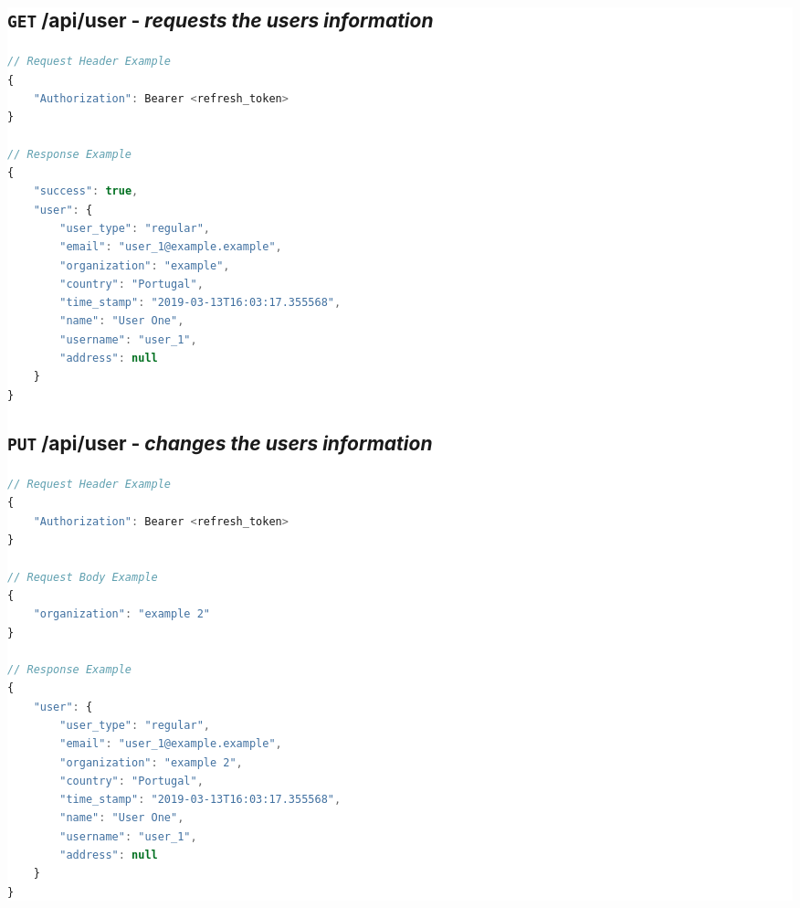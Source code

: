 

`GET`  **/api/user** - *requests the users information* <a name="getuser"></a>
-

```javascript
// Request Header Example
{
    "Authorization": Bearer <refresh_token>
}

// Response Example
{
    "success": true,
    "user": {
        "user_type": "regular",
        "email": "user_1@example.example",
        "organization": "example",
        "country": "Portugal",
        "time_stamp": "2019-03-13T16:03:17.355568",
        "name": "User One",
        "username": "user_1",
        "address": null
    }
}
```



`PUT`  **/api/user** - *changes the users information* <a name="putuser"></a>
-

```javascript
// Request Header Example
{
    "Authorization": Bearer <refresh_token>
}

// Request Body Example
{
    "organization": "example 2"
}

// Response Example
{
    "user": {
        "user_type": "regular",
        "email": "user_1@example.example",
        "organization": "example 2",
        "country": "Portugal",
        "time_stamp": "2019-03-13T16:03:17.355568",
        "name": "User One",
        "username": "user_1",
        "address": null
    }
}
```
